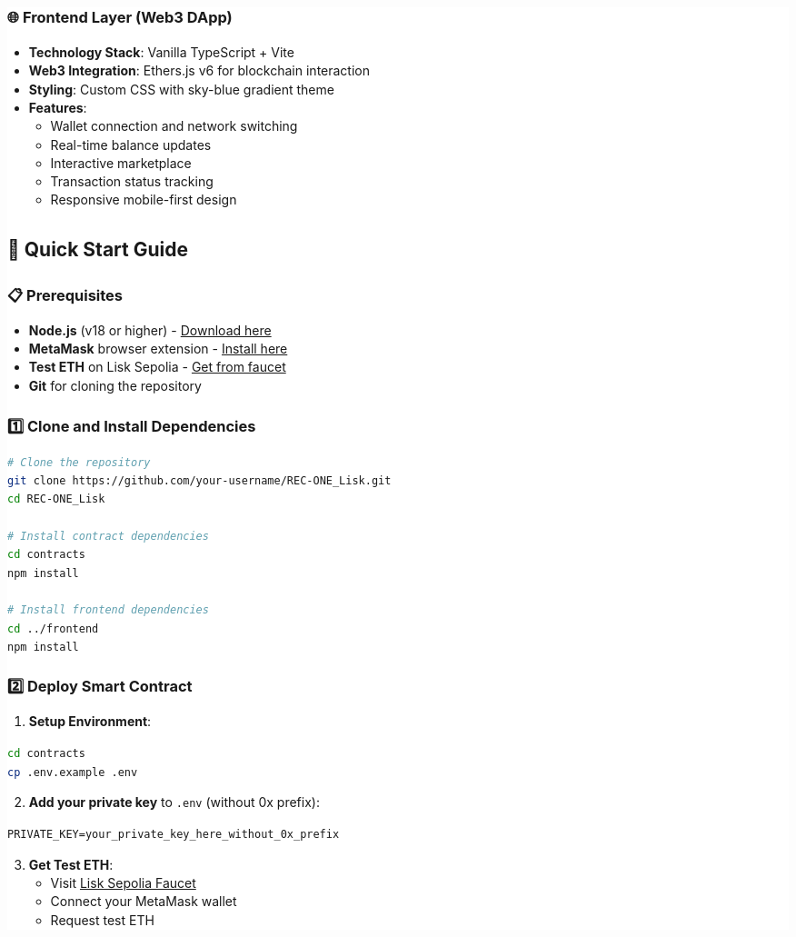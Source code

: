 ### 🌐 Frontend Layer (Web3 DApp)
- **Technology Stack**: Vanilla TypeScript + Vite
- **Web3 Integration**: Ethers.js v6 for blockchain interaction
- **Styling**: Custom CSS with sky-blue gradient theme
- **Features**:
  - Wallet connection and network switching
  - Real-time balance updates
  - Interactive marketplace
  - Transaction status tracking
  - Responsive mobile-first design

## 🚀 Quick Start Guide

### 📋 Prerequisites
- **Node.js** (v18 or higher) - [Download here](https://nodejs.org/)
- **MetaMask** browser extension - [Install here](https://metamask.io/)
- **Test ETH** on Lisk Sepolia - [Get from faucet](https://sepolia-faucet.lisk.com/)
- **Git** for cloning the repository

### 1️⃣ Clone and Install Dependencies
```bash
# Clone the repository
git clone https://github.com/your-username/REC-ONE_Lisk.git
cd REC-ONE_Lisk

# Install contract dependencies
cd contracts
npm install

# Install frontend dependencies
cd ../frontend
npm install
```

### 2️⃣ Deploy Smart Contract

1. **Setup Environment**:
```bash
cd contracts
cp .env.example .env
```

2. **Add your private key** to `.env` (without 0x prefix):
```env
PRIVATE_KEY=your_private_key_here_without_0x_prefix
```

3. **Get Test ETH**:
   - Visit [Lisk Sepolia Faucet](https://sepolia-faucet.lisk.com/)
   - Connect your MetaMask wallet
   - Request test ETH
